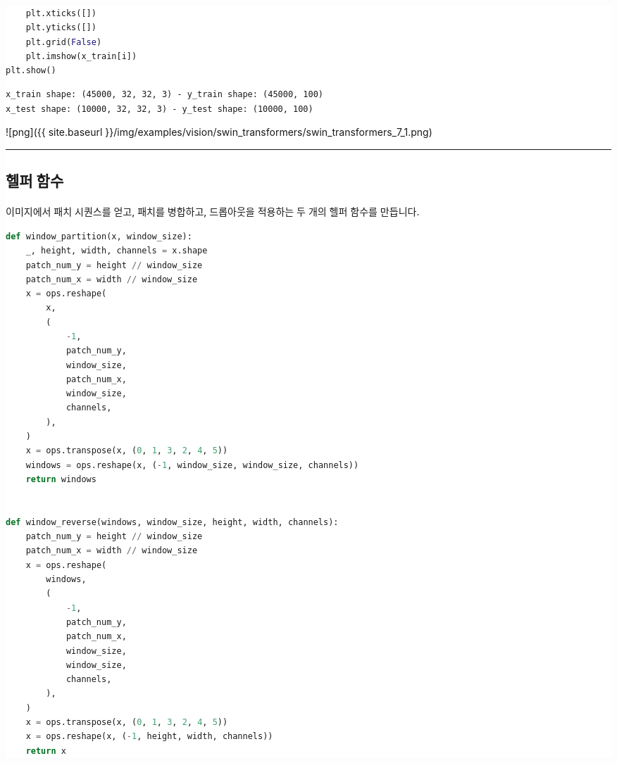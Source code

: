 ```python
    plt.xticks([])
    plt.yticks([])
    plt.grid(False)
    plt.imshow(x_train[i])
plt.show()
```

```
x_train shape: (45000, 32, 32, 3) - y_train shape: (45000, 100)
x_test shape: (10000, 32, 32, 3) - y_test shape: (10000, 100)
```

![png]({{ site.baseurl }}/img/examples/vision/swin_transformers/swin_transformers_7_1.png)

* * *

헬퍼 함수
----------------

이미지에서 패치 시퀀스를 얻고, 패치를 병합하고, 드롭아웃을 적용하는 두 개의 헬퍼 함수를 만듭니다.

```python
def window_partition(x, window_size):
    _, height, width, channels = x.shape
    patch_num_y = height // window_size
    patch_num_x = width // window_size
    x = ops.reshape(
        x,
        (
            -1,
            patch_num_y,
            window_size,
            patch_num_x,
            window_size,
            channels,
        ),
    )
    x = ops.transpose(x, (0, 1, 3, 2, 4, 5))
    windows = ops.reshape(x, (-1, window_size, window_size, channels))
    return windows


def window_reverse(windows, window_size, height, width, channels):
    patch_num_y = height // window_size
    patch_num_x = width // window_size
    x = ops.reshape(
        windows,
        (
            -1,
            patch_num_y,
            patch_num_x,
            window_size,
            window_size,
            channels,
        ),
    )
    x = ops.transpose(x, (0, 1, 3, 2, 4, 5))
    x = ops.reshape(x, (-1, height, width, channels))
    return x
```
